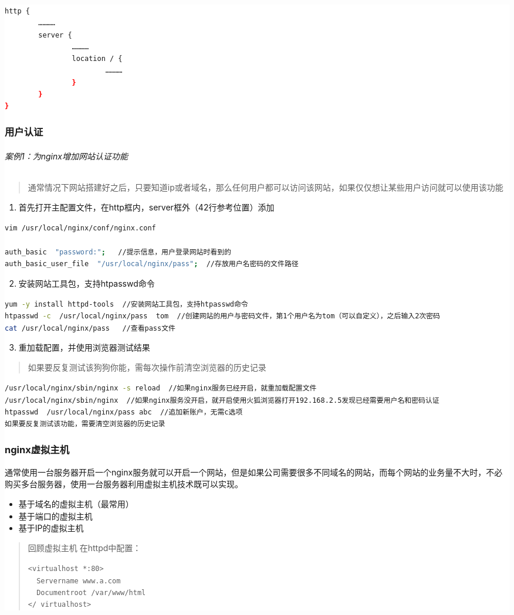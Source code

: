 ```bash
http {
		…………
		server {
				…………
				location / {
						…………
				}
		}
}
```

### 用户认证

###### 案例1：为nginx增加网站认证功能

> 通常情况下网站搭建好之后，只要知道ip或者域名，那么任何用户都可以访问该网站，如果仅仅想让某些用户访问就可以使用该功能

1. 首先打开主配置文件，在http框内，server框外（42行参考位置）添加

```bash
vim /usr/local/nginx/conf/nginx.conf

auth_basic  "password:";   //提示信息，用户登录网站时看到的
auth_basic_user_file  "/usr/local/nginx/pass";  //存放用户名密码的文件路径
```

2. 安装网站工具包，支持htpasswd命令

```bash
yum -y install httpd-tools  //安装网站工具包，支持htpasswd命令
htpasswd -c  /usr/local/nginx/pass  tom  //创建网站的用户与密码文件，第1个用户名为tom（可以自定义），之后输入2次密码
cat /usr/local/nginx/pass   //查看pass文件
```

3. 重加载配置，并使用浏览器测试结果

> 如果要反复测试该狗狗你能，需每次操作前清空浏览器的历史记录

```bash
/usr/local/nginx/sbin/nginx -s reload  //如果nginx服务已经开启，就重加载配置文件
/usr/local/nginx/sbin/nginx  //如果nginx服务没开启，就开启使用火狐浏览器打开192.168.2.5发现已经需要用户名和密码认证
htpasswd  /usr/local/nginx/pass abc  //追加新账户，无需c选项
如果要反复测试该功能，需要清空浏览器的历史记录
```



### nginx虚拟主机

通常使用一台服务器开启一个nginx服务就可以开启一个网站，但是如果公司需要很多不同域名的网站，而每个网站的业务量不大时，不必购买多台服务器，使用一台服务器利用虚拟主机技术既可以实现。

- 基于域名的虚拟主机（最常用）
- 基于端口的虚拟主机
- 基于IP的虚拟主机



> 回顾虚拟主机
> 在httpd中配置：
>
> ```bash
> <virtualhost *:80>
> 	Servername www.a.com
> 	Documentroot /var/www/html
> </ virtualhost>
> ```
